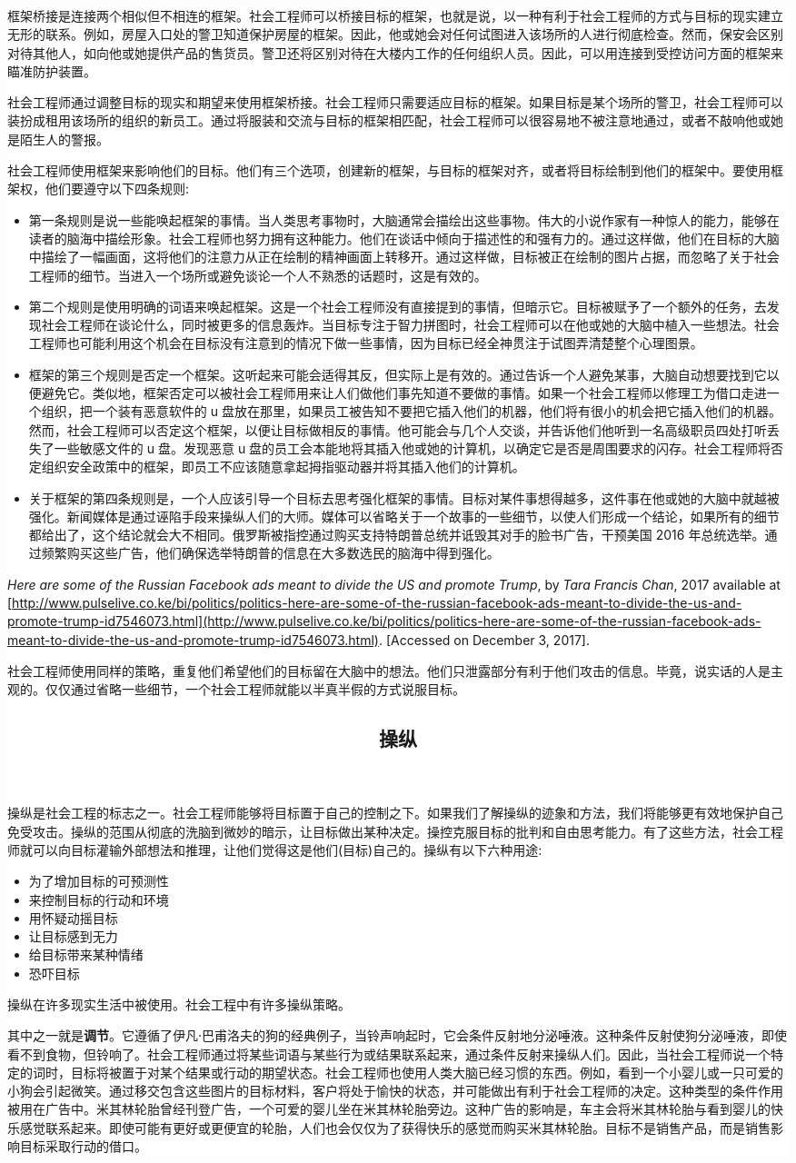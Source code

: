 框架桥接是连接两个相似但不相连的框架。社会工程师可以桥接目标的框架，也就是说，以一种有利于社会工程师的方式与目标的现实建立无形的联系。例如，房屋入口处的警卫知道保护房屋的框架。因此，他或她会对任何试图进入该场所的人进行彻底检查。然而，保安会区别对待其他人，如向他或她提供产品的售货员。警卫还将区别对待在大楼内工作的任何组织人员。因此，可以用连接到受控访问方面的框架来瞄准防护装置。

社会工程师通过调整目标的现实和期望来使用框架桥接。社会工程师只需要适应目标的框架。如果目标是某个场所的警卫，社会工程师可以装扮成租用该场所的组织的新员工。通过将服装和交流与目标的框架相匹配，社会工程师可以很容易地不被注意地通过，或者不敲响他或她是陌生人的警报。

社会工程师使用框架来影响他们的目标。他们有三个选项，创建新的框架，与目标的框架对齐，或者将目标绘制到他们的框架中。要使用框架权，他们要遵守以下四条规则:

*   第一条规则是说一些能唤起框架的事情。当人类思考事物时，大脑通常会描绘出这些事物。伟大的小说作家有一种惊人的能力，能够在读者的脑海中描绘形象。社会工程师也努力拥有这种能力。他们在谈话中倾向于描述性的和强有力的。通过这样做，他们在目标的大脑中描绘了一幅画面，这将他们的注意力从正在绘制的精神画面上转移开。通过这样做，目标被正在绘制的图片占据，而忽略了关于社会工程师的细节。当进入一个场所或避免谈论一个人不熟悉的话题时，这是有效的。

*   第二个规则是使用明确的词语来唤起框架。这是一个社会工程师没有直接提到的事情，但暗示它。目标被赋予了一个额外的任务，去发现社会工程师在谈论什么，同时被更多的信息轰炸。当目标专注于智力拼图时，社会工程师可以在他或她的大脑中植入一些想法。社会工程师也可能利用这个机会在目标没有注意到的情况下做一些事情，因为目标已经全神贯注于试图弄清楚整个心理图景。
*   框架的第三个规则是否定一个框架。这听起来可能会适得其反，但实际上是有效的。通过告诉一个人避免某事，大脑自动想要找到它以便避免它。类似地，框架否定可以被社会工程师用来让人们做他们事先知道不要做的事情。如果一个社会工程师以修理工为借口走进一个组织，把一个装有恶意软件的 u 盘放在那里，如果员工被告知不要把它插入他们的机器，他们将有很小的机会把它插入他们的机器。然而，社会工程师可以否定这个框架，以便让目标做相反的事情。他可能会与几个人交谈，并告诉他们他听到一名高级职员四处打听丢失了一些敏感文件的 u 盘。发现恶意 u 盘的员工会本能地将其插入他或她的计算机，以确定它是否是周围要求的闪存。社会工程师将否定组织安全政策中的框架，即员工不应该随意拿起拇指驱动器并将其插入他们的计算机。
*   关于框架的第四条规则是，一个人应该引导一个目标去思考强化框架的事情。目标对某件事想得越多，这件事在他或她的大脑中就越被强化。新闻媒体是通过诬陷手段来操纵人们的大师。媒体可以省略关于一个故事的一些细节，以使人们形成一个结论，如果所有的细节都给出了，这个结论就会大不相同。俄罗斯被指控通过购买支持特朗普总统并诋毁其对手的脸书广告，干预美国 2016 年总统选举。通过频繁购买这些广告，他们确保选举特朗普的信息在大多数选民的脑海中得到强化。

*Here are some of the Russian Facebook ads meant to divide the US and promote Trump*, by *Tara Francis Chan*, 2017 available at [http://www.pulselive.co.ke/bi/politics/politics-here-are-some-of-the-russian-facebook-ads-meant-to-divide-the-us-and-promote-trump-id7546073.html](http://www.pulselive.co.ke/bi/politics/politics-here-are-some-of-the-russian-facebook-ads-meant-to-divide-the-us-and-promote-trump-id7546073.html). [Accessed on December 3, 2017].

社会工程师使用同样的策略，重复他们希望他们的目标留在大脑中的想法。他们只泄露部分有利于他们攻击的信息。毕竟，说实话的人是主观的。仅仅通过省略一些细节，一个社会工程师就能以半真半假的方式说服目标。

</article>

</section>

<section>

<header>

# 操纵

</header>

<article>

操纵是社会工程的标志之一。社会工程师能够将目标置于自己的控制之下。如果我们了解操纵的迹象和方法，我们将能够更有效地保护自己免受攻击。操纵的范围从彻底的洗脑到微妙的暗示，让目标做出某种决定。操控克服目标的批判和自由思考能力。有了这些方法，社会工程师就可以向目标灌输外部想法和推理，让他们觉得这是他们(目标)自己的。操纵有以下六种用途:

*   为了增加目标的可预测性
*   来控制目标的行动和环境
*   用怀疑动摇目标
*   让目标感到无力
*   给目标带来某种情绪
*   恐吓目标

操纵在许多现实生活中被使用。社会工程中有许多操纵策略。

其中之一就是**调节**。它遵循了伊凡·巴甫洛夫的狗的经典例子，当铃声响起时，它会条件反射地分泌唾液。这种条件反射使狗分泌唾液，即使看不到食物，但铃响了。社会工程师通过将某些词语与某些行为或结果联系起来，通过条件反射来操纵人们。因此，当社会工程师说一个特定的词时，目标将被置于对某个结果或行动的期望状态。社会工程师也使用人类大脑已经习惯的东西。例如，看到一个小婴儿或一只可爱的小狗会引起微笑。通过移交包含这些图片的目标材料，客户将处于愉快的状态，并可能做出有利于社会工程师的决定。这种类型的条件作用被用在广告中。米其林轮胎曾经刊登广告，一个可爱的婴儿坐在米其林轮胎旁边。这种广告的影响是，车主会将米其林轮胎与看到婴儿的快乐感觉联系起来。即使可能有更好或更便宜的轮胎，人们也会仅仅为了获得快乐的感觉而购买米其林轮胎。目标不是销售产品，而是销售影响目标采取行动的借口。
